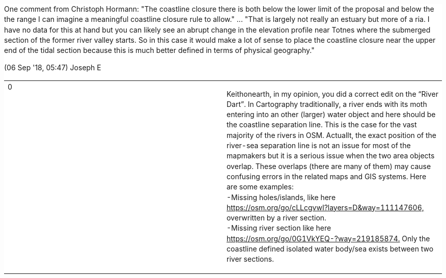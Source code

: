 <p>One comment from Christoph Hormann: "The coastline closure there is both below the lower limit of the proposal and below the the range I can imagine a meaningful coastline closure rule to allow." ... "That is largely not really an estuary but more of a ria. I have no data for this at hand but you can likely see an abrupt change in the elevation profile near Totnes where the submerged section of the former river valley starts. So in this case it would make a lot of sense to place the coastline closure near the upper end of the tidal section because this is much better defined in terms of physical geography."</p>
</div>
<div id="comment-65774-info" class="comment-info">
<span class="comment-age">(06 Sep '18, 05:47)</span> <span class="comment-user userinfo">Joseph E</span>
</div>
</div>
</div>
<div id="comment-tools-65665" class="comment-tools">
&#10;</div>
<div class="clear">
&#10;</div>
<div id="comment-65665-form-container" class="comment-form-container">
&#10;</div>
<div class="clear">
&#10;</div>
</div></td>
</tr>
</tbody>
</table>

</div>

<span id="65804"></span>

<div id="answer-container-65804" class="answer">

<table style="width:100%;">
<colgroup>
<col style="width: 50%" />
<col style="width: 50%" />
</colgroup>
<tbody>
<tr>
<td style="width: 30px; vertical-align: top"><div class="vote-buttons">
<span id="post-65804-upvote" class="ajax-command post-vote up" rel="nofollow" title="I like this post (click again to cancel)"> </span>
<div id="post-65804-score" class="post-score" title="current number of votes">
0
</div>
<span id="post-65804-downvote" class="ajax-command post-vote down" rel="nofollow" title="I dont like this post (click again to cancel)"> </span>
</div></td>
<td><div class="item-right">
<div class="answer-body">
<p>Keithonearth, in my opinion, you did a correct edit on the “River Dart”. In Cartography traditionally, a river ends with its moth entering into an other (larger) water object and here should be the coastline separation line. This is the case for the vast majority of the rivers in OSM. Actuallt, the exact position of the river-sea separation line is not an issue for most of the mapmakers but it is a serious issue when the two area objects overlap. These overlaps (there are many of them) may cause confusing errors in the related maps and GIS systems. Here are some examples:<br />
-Missing holes/islands, like here <a href="https://osm.org/go/cLLcgvwI?layers=D&amp;way=111147606,">https://osm.org/go/cLLcgvwI?layers=D&amp;way=111147606,</a> overwritten by a river section.<br />
-Missing river section like here <a href="https://osm.org/go/0G1VkYEQ-?way=219185874.">https://osm.org/go/0G1VkYEQ-?way=219185874.</a> Only the coastline defined isolated water body/sea exists between two river sections.<br />